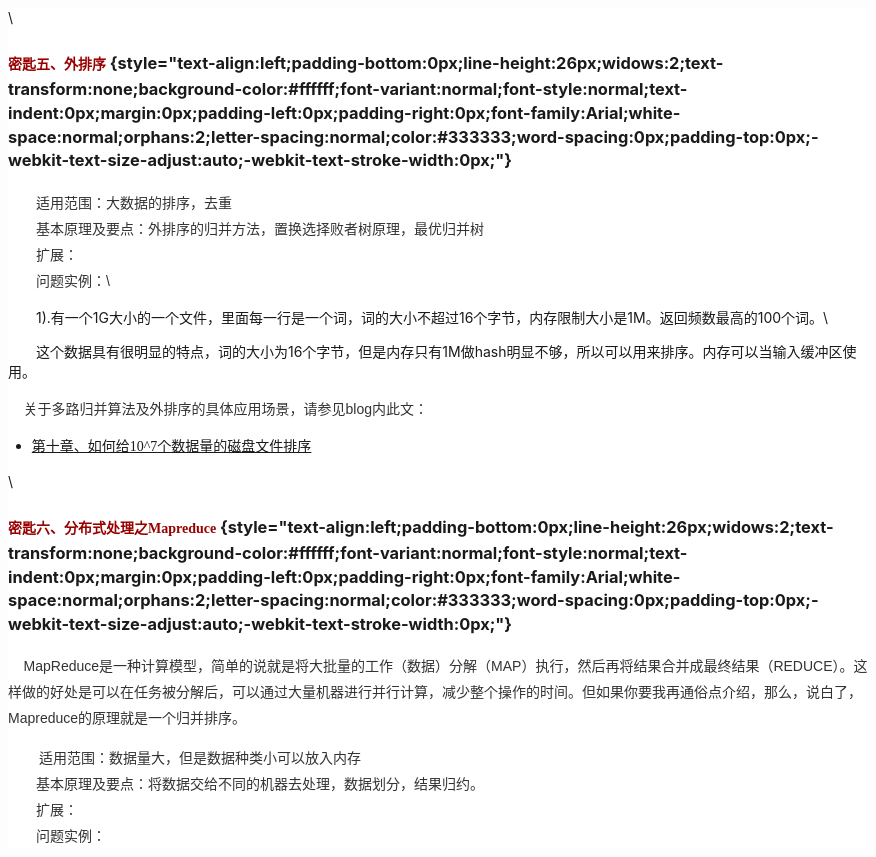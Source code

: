 \

### <span style="line-height:26px;font-size:14px;"><span style="line-height:26px;font-size:14px;"><span style="font-family:'Comic Sans MS';"><span style="color:#990000;">密匙五、<span style="line-height:26px;font-size:14px;">外排序</span></span></span></span></span> {style="text-align:left;padding-bottom:0px;line-height:26px;widows:2;text-transform:none;background-color:#ffffff;font-variant:normal;font-style:normal;text-indent:0px;margin:0px;padding-left:0px;padding-right:0px;font-family:Arial;white-space:normal;orphans:2;letter-spacing:normal;color:#333333;word-spacing:0px;padding-top:0px;-webkit-text-size-adjust:auto;-webkit-text-stroke-width:0px;"}

<span
style="line-height:26px;font-family:Arial;color:#333333;font-size:14px;"><span
style="line-height:26px;font-family:Arial;color:#333333;font-size:14px;">　　适用范围：大数据的排序，去重\
 　　基本原理及要点：外排序的归并方法，置换选择败者树原理，最优归并树\
 　　扩展：\
 　　问题实例：\

　　1).有一个1G大小的一个文件，里面每一行是一个词，词的大小不超过16个字节，内存限制大小是1M。返回频数最高的100个词。\

　　这个数据具有很明显的特点，词的大小为16个字节，但是内存只有1M做hash明显不够，所以可以用来排序。内存可以当输入缓冲区使用。</span></span>

<span style="line-height:26px;color:#333333;font-size:14px;"><span
style="line-height:26px;color:#333333;font-size:14px;"><span
style="font-family:Arial;">   
关于多路归并算法及外排序的具体应用场景，请参见blog内此文：</span></span></span>

-   [<span
    style="font-family:SimHei;">第十章、如何给10\^7个数据量的磁盘文件排序</span>](http://blog.csdn.net/v_JULY_v/archive/2011/05/28/6451990.aspx)

\

### <span style="line-height:26px;font-size:14px;"><span style="line-height:26px;font-size:14px;"><span style="font-family:'Comic Sans MS';"><span style="color:#990000;">密匙六、分布式处理之Mapreduce</span></span></span></span> {style="text-align:left;padding-bottom:0px;line-height:26px;widows:2;text-transform:none;background-color:#ffffff;font-variant:normal;font-style:normal;text-indent:0px;margin:0px;padding-left:0px;padding-right:0px;font-family:Arial;white-space:normal;orphans:2;letter-spacing:normal;color:#333333;word-spacing:0px;padding-top:0px;-webkit-text-size-adjust:auto;-webkit-text-stroke-width:0px;"}

<span style="font-family:Arial;color:#333333;"><span
style="line-height:26px;font-size:14px;"> 
  MapReduce是一种计算模型，简单的说就是将大批量的工作（数据）分解（MAP）执行，然后再将结果合并成最终结果（REDUCE）。这样做的好处是可以在任务被分解后，可以通过大量机器进行并行计算，减少整个操作的时间。但如果你要我再通俗点介绍，那么，说白了，Mapreduce的原理就是一个归并排序。</span></span>

<span
style="line-height:26px;font-family:Arial;color:#333333;font-size:14px;"><span
style="line-height:26px;font-family:Arial;color:#333333;font-size:14px;"> 
      适用范围：数据量大，但是数据种类小可以放入内存\
 　　基本原理及要点：将数据交给不同的机器去处理，数据划分，结果归约。\
 　　扩展：\
 　　问题实例：\
 </span></span>
